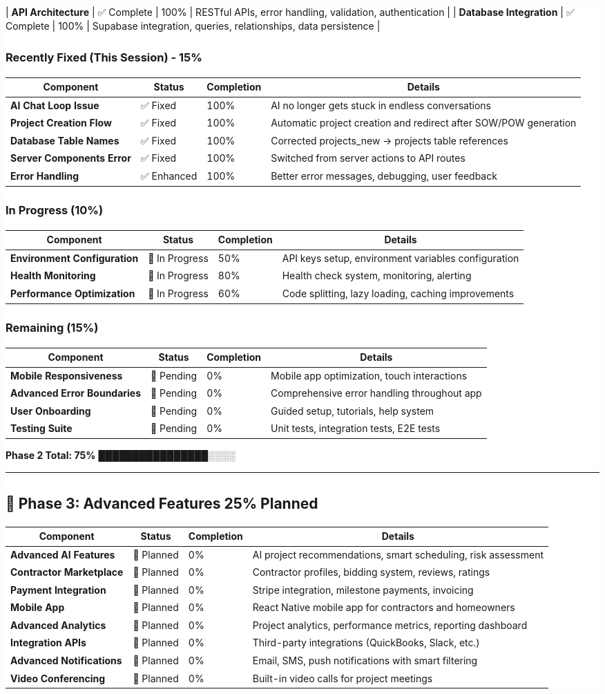 | **API Architecture** | ✅ Complete | 100% | RESTful APIs, error handling, validation, authentication |
| **Database Integration** | ✅ Complete | 100% | Supabase integration, queries, relationships, data persistence |

### **Recently Fixed (This Session) - 15%**

| Component | Status | Completion | Details |
|-----------|--------|------------|---------|
| **AI Chat Loop Issue** | ✅ Fixed | 100% | AI no longer gets stuck in endless conversations |
| **Project Creation Flow** | ✅ Fixed | 100% | Automatic project creation and redirect after SOW/POW generation |
| **Database Table Names** | ✅ Fixed | 100% | Corrected projects_new → projects table references |
| **Server Components Error** | ✅ Fixed | 100% | Switched from server actions to API routes |
| **Error Handling** | ✅ Enhanced | 100% | Better error messages, debugging, user feedback |

### **In Progress (10%)**

| Component | Status | Completion | Details |
|-----------|--------|------------|---------|
| **Environment Configuration** | 🔄 In Progress | 50% | API keys setup, environment variables configuration |
| **Health Monitoring** | 🔄 In Progress | 80% | Health check system, monitoring, alerting |
| **Performance Optimization** | 🔄 In Progress | 60% | Code splitting, lazy loading, caching improvements |

### **Remaining (15%)**

| Component | Status | Completion | Details |
|-----------|--------|------------|---------|
| **Mobile Responsiveness** | 🚧 Pending | 0% | Mobile app optimization, touch interactions |
| **Advanced Error Boundaries** | 🚧 Pending | 0% | Comprehensive error handling throughout app |
| **User Onboarding** | 🚧 Pending | 0% | Guided setup, tutorials, help system |
| **Testing Suite** | 🚧 Pending | 0% | Unit tests, integration tests, E2E tests |

**Phase 2 Total: 75%** ████████████████░░░░

---

## 🚧 **Phase 3: Advanced Features** **25% Planned**

| Component | Status | Completion | Details |
|-----------|--------|------------|---------|
| **Advanced AI Features** | 🚧 Planned | 0% | AI project recommendations, smart scheduling, risk assessment |
| **Contractor Marketplace** | 🚧 Planned | 0% | Contractor profiles, bidding system, reviews, ratings |
| **Payment Integration** | 🚧 Planned | 0% | Stripe integration, milestone payments, invoicing |
| **Mobile App** | 🚧 Planned | 0% | React Native mobile app for contractors and homeowners |
| **Advanced Analytics** | 🚧 Planned | 0% | Project analytics, performance metrics, reporting dashboard |
| **Integration APIs** | 🚧 Planned | 0% | Third-party integrations (QuickBooks, Slack, etc.) |
| **Advanced Notifications** | 🚧 Planned | 0% | Email, SMS, push notifications with smart filtering |
| **Video Conferencing** | 🚧 Planned | 0% | Built-in video calls for project meetings |
